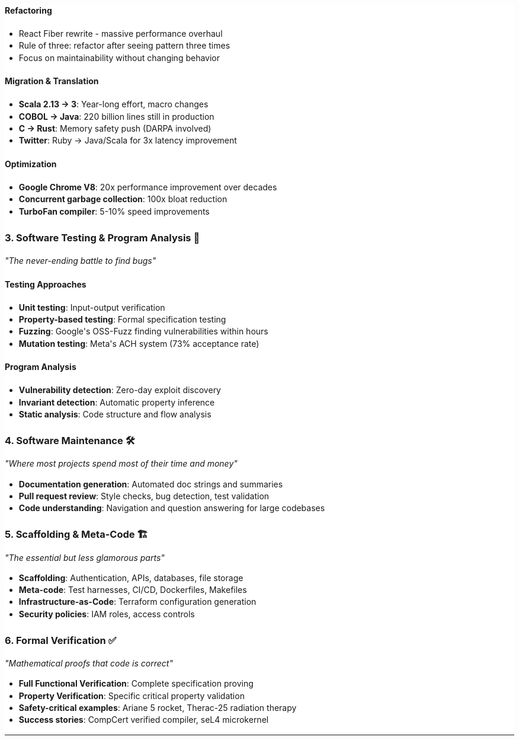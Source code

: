 #### **Refactoring**
- React Fiber rewrite - massive performance overhaul
- Rule of three: refactor after seeing pattern three times
- Focus on maintainability without changing behavior

#### **Migration & Translation**  
- **Scala 2.13 → 3**: Year-long effort, macro changes
- **COBOL → Java**: 220 billion lines still in production
- **C → Rust**: Memory safety push (DARPA involved)
- **Twitter**: Ruby → Java/Scala for 3x latency improvement

#### **Optimization**
- **Google Chrome V8**: 20x performance improvement over decades
- **Concurrent garbage collection**: 100x bloat reduction
- **TurboFan compiler**: 5-10% speed improvements

### **3. Software Testing & Program Analysis** 🔬
*"The never-ending battle to find bugs"*

#### **Testing Approaches**
- **Unit testing**: Input-output verification
- **Property-based testing**: Formal specification testing
- **Fuzzing**: Google's OSS-Fuzz finding vulnerabilities within hours
- **Mutation testing**: Meta's ACH system (73% acceptance rate)

#### **Program Analysis**
- **Vulnerability detection**: Zero-day exploit discovery
- **Invariant detection**: Automatic property inference
- **Static analysis**: Code structure and flow analysis

### **4. Software Maintenance** 🛠️
*"Where most projects spend most of their time and money"*
- **Documentation generation**: Automated doc strings and summaries
- **Pull request review**: Style checks, bug detection, test validation
- **Code understanding**: Navigation and question answering for large codebases

### **5. Scaffolding & Meta-Code** 🏗️
*"The essential but less glamorous parts"*
- **Scaffolding**: Authentication, APIs, databases, file storage
- **Meta-code**: Test harnesses, CI/CD, Dockerfiles, Makefiles
- **Infrastructure-as-Code**: Terraform configuration generation
- **Security policies**: IAM roles, access controls

### **6. Formal Verification** ✅
*"Mathematical proofs that code is correct"*
- **Full Functional Verification**: Complete specification proving
- **Property Verification**: Specific critical property validation
- **Safety-critical examples**: Ariane 5 rocket, Therac-25 radiation therapy
- **Success stories**: CompCert verified compiler, seL4 microkernel

---
